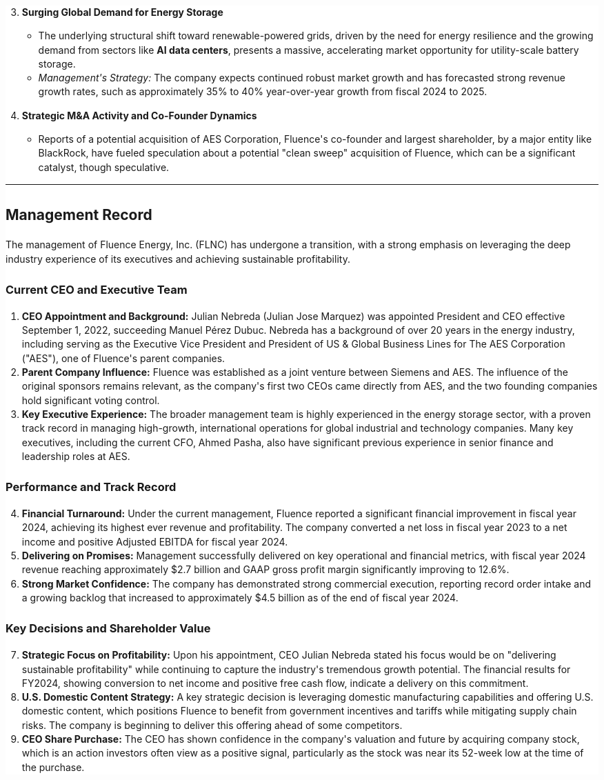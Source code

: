 3.  **Surging Global Demand for Energy Storage**
    *   The underlying structural shift toward renewable-powered grids, driven by the need for energy resilience and the growing demand from sectors like **AI data centers**, presents a massive, accelerating market opportunity for utility-scale battery storage.
    *   *Management's Strategy:* The company expects continued robust market growth and has forecasted strong revenue growth rates, such as approximately 35% to 40% year-over-year growth from fiscal 2024 to 2025.

4.  **Strategic M&A Activity and Co-Founder Dynamics**
    *   Reports of a potential acquisition of AES Corporation, Fluence's co-founder and largest shareholder, by a major entity like BlackRock, have fueled speculation about a potential "clean sweep" acquisition of Fluence, which can be a significant catalyst, though speculative.

---

## Management Record

The management of Fluence Energy, Inc. (FLNC) has undergone a transition, with a strong emphasis on leveraging the deep industry experience of its executives and achieving sustainable profitability.

### **Current CEO and Executive Team**

1.  **CEO Appointment and Background:** Julian Nebreda (Julian Jose Marquez) was appointed President and CEO effective September 1, 2022, succeeding Manuel Pérez Dubuc. Nebreda has a background of over 20 years in the energy industry, including serving as the Executive Vice President and President of US & Global Business Lines for The AES Corporation ("AES"), one of Fluence's parent companies.
2.  **Parent Company Influence:** Fluence was established as a joint venture between Siemens and AES. The influence of the original sponsors remains relevant, as the company's first two CEOs came directly from AES, and the two founding companies hold significant voting control.
3.  **Key Executive Experience:** The broader management team is highly experienced in the energy storage sector, with a proven track record in managing high-growth, international operations for global industrial and technology companies. Many key executives, including the current CFO, Ahmed Pasha, also have significant previous experience in senior finance and leadership roles at AES.

### **Performance and Track Record**

4.  **Financial Turnaround:** Under the current management, Fluence reported a significant financial improvement in fiscal year 2024, achieving its highest ever revenue and profitability. The company converted a net loss in fiscal year 2023 to a net income and positive Adjusted EBITDA for fiscal year 2024.
5.  **Delivering on Promises:** Management successfully delivered on key operational and financial metrics, with fiscal year 2024 revenue reaching approximately \$2.7 billion and GAAP gross profit margin significantly improving to 12.6%.
6.  **Strong Market Confidence:** The company has demonstrated strong commercial execution, reporting record order intake and a growing backlog that increased to approximately \$4.5 billion as of the end of fiscal year 2024.

### **Key Decisions and Shareholder Value**

7.  **Strategic Focus on Profitability:** Upon his appointment, CEO Julian Nebreda stated his focus would be on "delivering sustainable profitability" while continuing to capture the industry's tremendous growth potential. The financial results for FY2024, showing conversion to net income and positive free cash flow, indicate a delivery on this commitment.
8.  **U.S. Domestic Content Strategy:** A key strategic decision is leveraging domestic manufacturing capabilities and offering U.S. domestic content, which positions Fluence to benefit from government incentives and tariffs while mitigating supply chain risks. The company is beginning to deliver this offering ahead of some competitors.
9.  **CEO Share Purchase:** The CEO has shown confidence in the company's valuation and future by acquiring company stock, which is an action investors often view as a positive signal, particularly as the stock was near its 52-week low at the time of the purchase.
